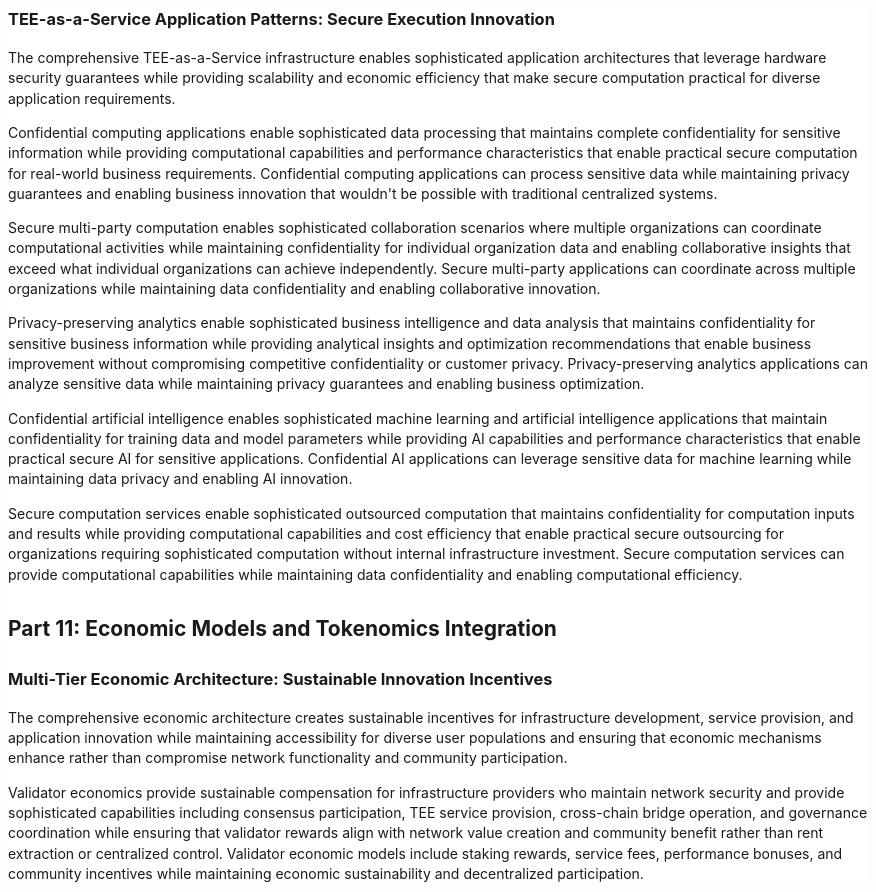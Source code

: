 ### TEE-as-a-Service Application Patterns: Secure Execution Innovation

The comprehensive TEE-as-a-Service infrastructure enables sophisticated application architectures that leverage hardware security guarantees while providing scalability and economic efficiency that make secure computation practical for diverse application requirements.

Confidential computing applications enable sophisticated data processing that maintains complete confidentiality for sensitive information while providing computational capabilities and performance characteristics that enable practical secure computation for real-world business requirements. Confidential computing applications can process sensitive data while maintaining privacy guarantees and enabling business innovation that wouldn't be possible with traditional centralized systems.

Secure multi-party computation enables sophisticated collaboration scenarios where multiple organizations can coordinate computational activities while maintaining confidentiality for individual organization data and enabling collaborative insights that exceed what individual organizations can achieve independently. Secure multi-party applications can coordinate across multiple organizations while maintaining data confidentiality and enabling collaborative innovation.

Privacy-preserving analytics enable sophisticated business intelligence and data analysis that maintains confidentiality for sensitive business information while providing analytical insights and optimization recommendations that enable business improvement without compromising competitive confidentiality or customer privacy. Privacy-preserving analytics applications can analyze sensitive data while maintaining privacy guarantees and enabling business optimization.

Confidential artificial intelligence enables sophisticated machine learning and artificial intelligence applications that maintain confidentiality for training data and model parameters while providing AI capabilities and performance characteristics that enable practical secure AI for sensitive applications. Confidential AI applications can leverage sensitive data for machine learning while maintaining data privacy and enabling AI innovation.

Secure computation services enable sophisticated outsourced computation that maintains confidentiality for computation inputs and results while providing computational capabilities and cost efficiency that enable practical secure outsourcing for organizations requiring sophisticated computation without internal infrastructure investment. Secure computation services can provide computational capabilities while maintaining data confidentiality and enabling computational efficiency.

## Part 11: Economic Models and Tokenomics Integration

### Multi-Tier Economic Architecture: Sustainable Innovation Incentives

The comprehensive economic architecture creates sustainable incentives for infrastructure development, service provision, and application innovation while maintaining accessibility for diverse user populations and ensuring that economic mechanisms enhance rather than compromise network functionality and community participation.

Validator economics provide sustainable compensation for infrastructure providers who maintain network security and provide sophisticated capabilities including consensus participation, TEE service provision, cross-chain bridge operation, and governance coordination while ensuring that validator rewards align with network value creation and community benefit rather than rent extraction or centralized control. Validator economic models include staking rewards, service fees, performance bonuses, and community incentives while maintaining economic sustainability and decentralized participation.
